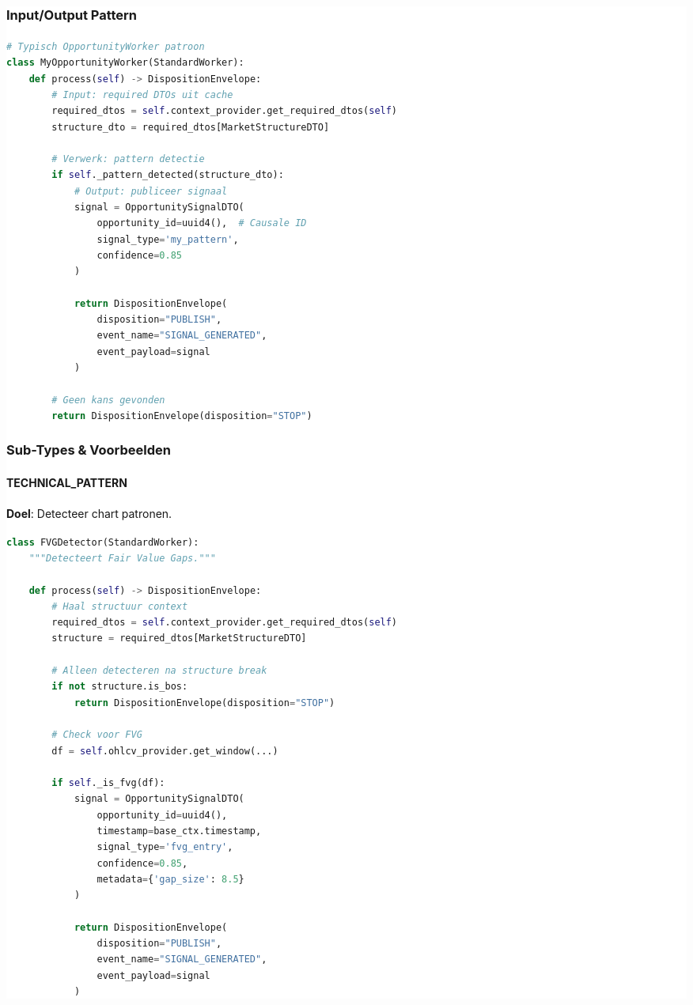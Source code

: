 ### Input/Output Pattern

```python
# Typisch OpportunityWorker patroon
class MyOpportunityWorker(StandardWorker):
    def process(self) -> DispositionEnvelope:
        # Input: required DTOs uit cache
        required_dtos = self.context_provider.get_required_dtos(self)
        structure_dto = required_dtos[MarketStructureDTO]
        
        # Verwerk: pattern detectie
        if self._pattern_detected(structure_dto):
            # Output: publiceer signaal
            signal = OpportunitySignalDTO(
                opportunity_id=uuid4(),  # Causale ID
                signal_type='my_pattern',
                confidence=0.85
            )
            
            return DispositionEnvelope(
                disposition="PUBLISH",
                event_name="SIGNAL_GENERATED",
                event_payload=signal
            )
        
        # Geen kans gevonden
        return DispositionEnvelope(disposition="STOP")
```

### Sub-Types & Voorbeelden

#### TECHNICAL_PATTERN

**Doel**: Detecteer chart patronen.

```python
class FVGDetector(StandardWorker):
    """Detecteert Fair Value Gaps."""
    
    def process(self) -> DispositionEnvelope:
        # Haal structuur context
        required_dtos = self.context_provider.get_required_dtos(self)
        structure = required_dtos[MarketStructureDTO]
        
        # Alleen detecteren na structure break
        if not structure.is_bos:
            return DispositionEnvelope(disposition="STOP")
        
        # Check voor FVG
        df = self.ohlcv_provider.get_window(...)
        
        if self._is_fvg(df):
            signal = OpportunitySignalDTO(
                opportunity_id=uuid4(),
                timestamp=base_ctx.timestamp,
                signal_type='fvg_entry',
                confidence=0.85,
                metadata={'gap_size': 8.5}
            )
            
            return DispositionEnvelope(
                disposition="PUBLISH",
                event_name="SIGNAL_GENERATED",
                event_payload=signal
            )
```